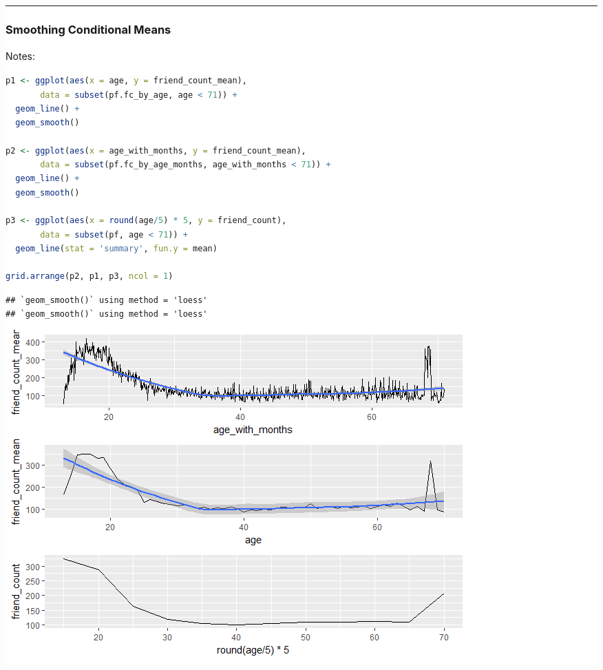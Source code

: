 ***

### Smoothing Conditional Means
Notes:


```r
p1 <- ggplot(aes(x = age, y = friend_count_mean),
       data = subset(pf.fc_by_age, age < 71)) +
  geom_line() +
  geom_smooth()

p2 <- ggplot(aes(x = age_with_months, y = friend_count_mean),
       data = subset(pf.fc_by_age_months, age_with_months < 71)) +
  geom_line() +
  geom_smooth()

p3 <- ggplot(aes(x = round(age/5) * 5, y = friend_count),
       data = subset(pf, age < 71)) +
  geom_line(stat = 'summary', fun.y = mean)

grid.arrange(p2, p1, p3, ncol = 1)
```

```
## `geom_smooth()` using method = 'loess'
## `geom_smooth()` using method = 'loess'
```

![](Explore_Two_Variables_files/figure-html/Smoothing_Conditional_Means-1.png)
